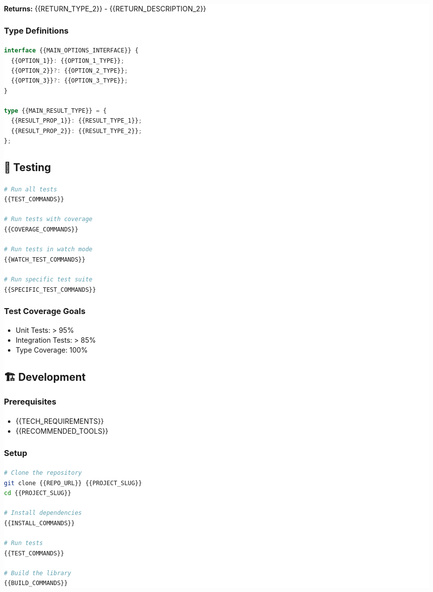 **Returns:** {{RETURN_TYPE_2}} - {{RETURN_DESCRIPTION_2}}

### Type Definitions

```typescript
interface {{MAIN_OPTIONS_INTERFACE}} {
  {{OPTION_1}}: {{OPTION_1_TYPE}};
  {{OPTION_2}}?: {{OPTION_2_TYPE}};
  {{OPTION_3}}?: {{OPTION_3_TYPE}};
}

type {{MAIN_RESULT_TYPE}} = {
  {{RESULT_PROP_1}}: {{RESULT_TYPE_1}};
  {{RESULT_PROP_2}}: {{RESULT_TYPE_2}};
};
```

## 🧪 Testing

```bash
# Run all tests
{{TEST_COMMANDS}}

# Run tests with coverage
{{COVERAGE_COMMANDS}}

# Run tests in watch mode
{{WATCH_TEST_COMMANDS}}

# Run specific test suite
{{SPECIFIC_TEST_COMMANDS}}
```

### Test Coverage Goals
- Unit Tests: > 95%
- Integration Tests: > 85%
- Type Coverage: 100%

## 🏗️ Development

### Prerequisites

- {{TECH_REQUIREMENTS}}
- {{RECOMMENDED_TOOLS}}

### Setup

```bash
# Clone the repository
git clone {{REPO_URL}} {{PROJECT_SLUG}}
cd {{PROJECT_SLUG}}

# Install dependencies
{{INSTALL_COMMANDS}}

# Run tests
{{TEST_COMMANDS}}

# Build the library
{{BUILD_COMMANDS}}
```
